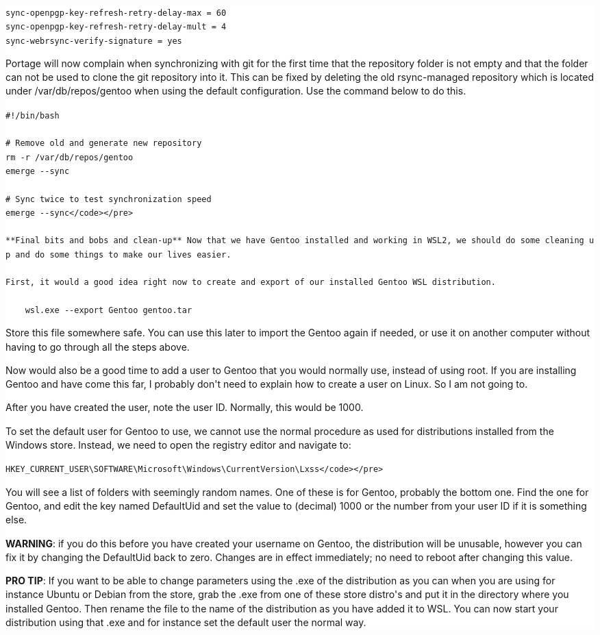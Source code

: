     sync-openpgp-key-refresh-retry-delay-max = 60
    sync-openpgp-key-refresh-retry-delay-mult = 4
    sync-webrsync-verify-signature = yes

Portage will now complain when synchronizing with git for the first time that the repository folder is not empty and that the folder can not be used to clone the git repository into it. This can be fixed by deleting the old rsync-managed repository which is located under /var/db/repos/gentoo when using the default configuration. Use the command below to do this.

    #!/bin/bash
    
    # Remove old and generate new repository
    rm -r /var/db/repos/gentoo
    emerge --sync

    # Sync twice to test synchronization speed
    emerge --sync</code></pre>

    **Final bits and bobs and clean-up** Now that we have Gentoo installed and working in WSL2, we should do some cleaning up and do some things to make our lives easier.

    First, it would a good idea right now to create and export of our installed Gentoo WSL distribution.

        wsl.exe --export Gentoo gentoo.tar

Store this file somewhere safe. You can use this later to import the Gentoo again if needed, or use it on another computer without having to go through all the steps above.

Now would also be a good time to add a user to Gentoo that you would normally use, instead of using root. If you are installing Gentoo and have come this far, I probably don't need to explain how to create a user on Linux. So I am not going to.

After you have created the user, note the user ID. Normally, this would be 1000.

To set the default user for Gentoo to use, we cannot use the normal procedure as used for distributions installed from the Windows store. Instead, we need to open the registry editor and navigate to:

    HKEY_CURRENT_USER\SOFTWARE\Microsoft\Windows\CurrentVersion\Lxss</code></pre>

You will see a list of folders with seemingly random names. One of these is for Gentoo, probably the bottom one. Find the one for Gentoo, and edit the key named DefaultUid and set the value to (decimal) 1000 or the number from your user ID if it is something else.

**WARNING**: if you do this before you have created your username on Gentoo, the distribution will be unusable, however you can fix it by changing the DefaultUid back to zero. Changes are in effect immediately; no need to reboot after changing this value.

**PRO TIP**: If you want to be able to change parameters using the .exe of the distribution as you can when you are using for instance Ubuntu or Debian from the store, grab the .exe from one of these store distro's and put it in the directory where you installed Gentoo. Then rename the file to the name of the distribution as you have added it to WSL. You can now start your distribution using that .exe and for instance set the default user the normal way.
